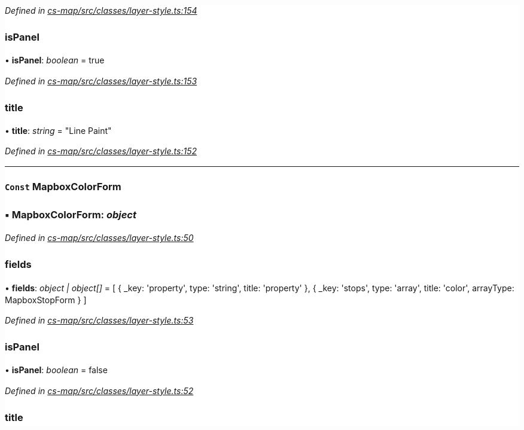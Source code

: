 *Defined in [cs-map/src/classes/layer-style.ts:154](https://github.com/RichardHovenkamp/csnext/blob/d817caa/packages/cs-map/src/classes/layer-style.ts#L154)*

###  isPanel

• **isPanel**: *boolean* = true

*Defined in [cs-map/src/classes/layer-style.ts:153](https://github.com/RichardHovenkamp/csnext/blob/d817caa/packages/cs-map/src/classes/layer-style.ts#L153)*

###  title

• **title**: *string* = "Line Paint"

*Defined in [cs-map/src/classes/layer-style.ts:152](https://github.com/RichardHovenkamp/csnext/blob/d817caa/packages/cs-map/src/classes/layer-style.ts#L152)*

___

### `Const` MapboxColorForm

### ▪ **MapboxColorForm**: *object*

*Defined in [cs-map/src/classes/layer-style.ts:50](https://github.com/RichardHovenkamp/csnext/blob/d817caa/packages/cs-map/src/classes/layer-style.ts#L50)*

###  fields

• **fields**: *object | object[]* =  [
        {
            _key: 'property',
            type: 'string',
            title: 'property'
        },
        {
            _key: 'stops',
            type: 'array',
            title: 'color',
            arrayType: MapboxStopForm
        }
    ]

*Defined in [cs-map/src/classes/layer-style.ts:53](https://github.com/RichardHovenkamp/csnext/blob/d817caa/packages/cs-map/src/classes/layer-style.ts#L53)*

###  isPanel

• **isPanel**: *boolean* = false

*Defined in [cs-map/src/classes/layer-style.ts:52](https://github.com/RichardHovenkamp/csnext/blob/d817caa/packages/cs-map/src/classes/layer-style.ts#L52)*

###  title
